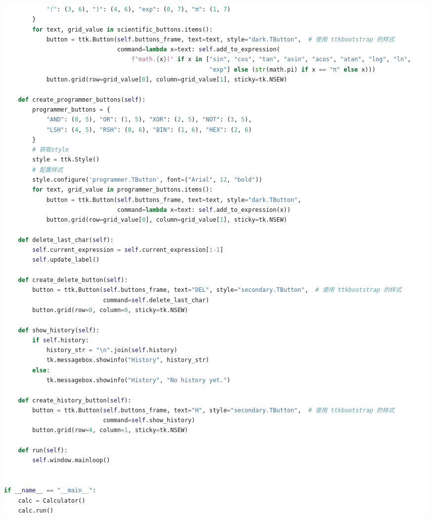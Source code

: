 ```python
            "(": (3, 6), ")": (4, 6), "exp": (0, 7), "π": (1, 7)
        }
        for text, grid_value in scientific_buttons.items():
            button = ttk.Button(self.buttons_frame, text=text, style="dark.TButton",  # 使用 ttkbootstrap 的样式
                                command=lambda x=text: self.add_to_expression(
                                    f"math.{x}(" if x in ["sin", "cos", "tan", "asin", "acos", "atan", "log", "ln",
                                                          "exp"] else (str(math.pi) if x == "π" else x)))
            button.grid(row=grid_value[0], column=grid_value[1], sticky=tk.NSEW)

    def create_programmer_buttons(self):
        programmer_buttons = {
            "AND": (0, 5), "OR": (1, 5), "XOR": (2, 5), "NOT": (3, 5),
            "LSH": (4, 5), "RSH": (0, 6), "BIN": (1, 6), "HEX": (2, 6)
        }
        # 获取style
        style = ttk.Style()
        # 配置样式
        style.configure('programmer.TButton', font=("Arial", 12, "bold"))
        for text, grid_value in programmer_buttons.items():
            button = ttk.Button(self.buttons_frame, text=text, style="dark.TButton",
                                command=lambda x=text: self.add_to_expression(x))
            button.grid(row=grid_value[0], column=grid_value[1], sticky=tk.NSEW)

    def delete_last_char(self):
        self.current_expression = self.current_expression[:-1]
        self.update_label()

    def create_delete_button(self):
        button = ttk.Button(self.buttons_frame, text="DEL", style="secondary.TButton",  # 使用 ttkbootstrap 的样式
                            command=self.delete_last_char)
        button.grid(row=0, column=0, sticky=tk.NSEW)

    def show_history(self):
        if self.history:
            history_str = "\n".join(self.history)
            tk.messagebox.showinfo("History", history_str)
        else:
            tk.messagebox.showinfo("History", "No history yet.")

    def create_history_button(self):
        button = ttk.Button(self.buttons_frame, text="H", style="secondary.TButton",  # 使用 ttkbootstrap 的样式
                            command=self.show_history)
        button.grid(row=4, column=1, sticky=tk.NSEW)

    def run(self):
        self.window.mainloop()


if __name__ == "__main__":
    calc = Calculator()
    calc.run()
```